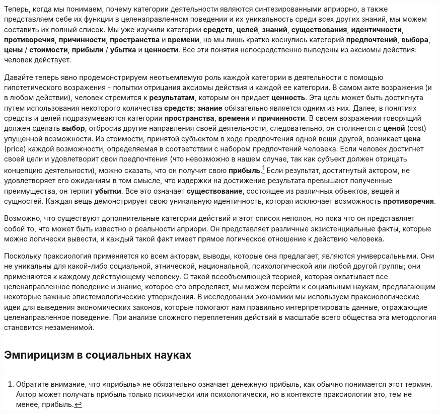 Теперь, когда мы понимаем, почему категории деятельности являются
синтезированными априорно, а также представляем себе их функции в
целенаправленном поведении и их уникальность среди всех других знаний,
мы можем составить их полный список. Мы уже изучили категории
**средств**, **целей**, **знаний**, **существования**, **идентичности**,
**противоречия**, **причинности**, **пространства** и **времени**, но мы
лишь кратко коснулись категорий **предпочтений**, **выбора**, **цены** /
**стоимости**, **прибыли** / **убытка** и **ценности**. Все эти понятия
непосредственно выведены из аксиомы действия: человек действует.

Давайте теперь явно продемонстрируем неотъемлемую роль каждой категории
в деятельности с помощью гипотетического возражения - попытки отрицания
аксиомы действия и каждой ее категории. В самом акте возражения (и в
любом действии), человек стремится к **результатам**, которым он придает
**ценность**. Эта цель может быть достигнута путем использования
некоторого количества **средств**; **знание** обязательно является одним
из них. Далее, в понятиях средств и целей подразумеваются категории
**пространства**, **времени** и **причинности**. В своем возражении
говорящий должен сделать **выбор**, отбросив другие направления своей
деятельности, следовательно, он столкнется с **ценой** (cost) упущенной
возможности. Из стоимости, принятой субъектом в ходе предпочтения одной
вещи другой, возникает **цена** (price) каждой возможности, определяемая
в соответствии с набором предпочтений человека. Если человек достигнет
своей цели и удовлетворит свои предпочтения (что невозможно в нашем
случае, так как субъект должен отрицать концепцию деятельности), можно
сказать, что он получит свою **прибыль**.[^fn18] Если результат,
достигнутый актором, не удовлетворяет его ожиданиям в том смысле, что
издержки на достижение результата превышают полученные преимущества, он
терпит **убытки**. Все это означает **существование**, состоящее из
различных объектов, вещей и сущностей. Каждая вещь демонстрирует свою
уникальную идентичность, которая исключает возможность **противоречия**.

Возможно, что существуют дополнительные категории действий и этот список
неполон, но пока что он представляет собой то, что может быть известно о
реальности априори. Он представляет различные экзистенциальные факты,
которые можно логически вывести, и каждый такой факт имеет прямое
логическое отношение к действию человека.

Поскольку праксиология применяется ко всем акторам, выводы, которые она
предлагает, являются универсальными. Они не уникальны для какой-либо
социальной, этнической, национальной, психологической или любой другой
группы; они применяются к каждому действующему человеку. С такой
всеобъемлющей теорией, которая охватывает все целенаправленное поведение
и знание, которое его определяет, мы можем перейти к социальным наукам,
предлагающим некоторые важные эпистемологические утверждения. В
исследовании экономики мы используем праксиологические идеи для
выведения экономических законов, которые помогают нам правильно
интерпретировать данные, отражающие целенаправленное поведение. При
анализе сложного переплетения действий в масштабе всего общества эта
методология становится незаменимой.

## Эмпирицизм в социальных науках


[^fn1]: Приблизительные буквальные переводы латинских терминов априори и апостериори – «до факта» и «после факта» соответственно. Кроме того, чтобы избежать путаницы, обратите внимание, что в этом эссе термины «знание», «требование», «утверждение» и «истина» будут использоваться для обозначения одной и той же концепции.
[^fn2]: Ханс-Херманн Хоппе, «[Праксиология и экономическая наука](https://mises.org/library/economic-science-and-austrian-method-0)» в издании [Экономическая наука и австрийский метод](https://mises.org/library/economic-science-and-austrian-method-0) (Оберн: Институт Людвига фон Мизеса, 1995). - Эта цитата иллюстрирует концепцию взаимовыгодного обмена, важную идею в изучении экономики. Обязательно является истинным то, что когда две стороны торгуют, каждая из них рассчитывает получить выгоду от обмена. Если это не так для обеих сторон, сделка не состоится. Сам смысл готовности обеих сторон к торговле заключается в том, что каждый видит большую ценность в том, что они получат, по сравнению с тем, от чего их просят отказаться в результате обмена.
[^fn3]: Индукция широко известна как «научный метод»: создание гипотезы, проверка и наблюдение, подтверждение или опровержение гипотезы, ее пересмотр в случае необходимости, перепроверка и повтор.
[^fn4]: Как было показано ранее, нужно знать значение определенных слов до того, как станет возможно проверить истинность любого утверждения. Постановка *любого* утверждения всегда потребует *некоторого* понимания используемых терминов.
[^fn5]: «Аналитический апостериорный» тип утверждения является предметом споров и, следовательно, был оставлен вне основного обсуждения. Тем не менее, различные мыслители пытались привести примеры такой истины. Аналитическая апостериорная истина должна была бы быть достигнута через опыт, но ее значение было бы в то же время тавтологичным. Это подобно изучению языка. То, что «азуле» означает «синий» на испанском языке, известно только апостериори, но утверждение о том, что «азуле это синий» само по себе является аналитическим; короче говоря «синий является синим».
[^fn6]: Хотя люди в настоящее время являются единственной разумной формой жизни, которую мы знаем, чтобы соответствовать статусу «актора», нельзя отрицать, что существуют существа на других планетах или что некоторые другие сложные виды Земли также являются акторами. Это, однако, задача зоологии, а не праксиологии. Объем настоящей работы заключается в определении деятельности и разработке ее последствий, а не в определении того, какие конкретные существа являются субъектами.
[^fn7]: Здесь я использую термин «природа» только для обозначения «того, что происходит в отсутствие каких-либо целенаправленных изменений, созданных актором». Я не хочу исключать людей из «естественной» среды, которая их породила, и частью корой они являются, я хочу только четко отличить феномен действия от всех других природных явлений.
[^fn8]: Людвиг фон Мизес, [Теория и история](https://mises.org/library/theory-and-history-interpretation-social-and-economic-evolution) (Нью-Хейвен: Йельский университет, 1957). - Важно отметить, что возможен случай, когда «действие» в конечном счете производится на той же основе причинности, что и остальная часть естественного мира. Однако, независимо от того, возникает ли действие свободно или оно каузально определено, оно сохраняет уникальные черты, которые отличают его от всех природных явлений. Ни одно другое явление не подразумевает использование концептуальных знаний (в частности, понимание причинно-следственных связей), подобно деятельности.
[^fn9]: Термин «целенаправленное поведение» обычно используется как синоним «рационального поведения». «Рациональное» в этом смысле просто означает поведение при совершении выбора. В обычном употреблении термин «рациональный» относится к тому, кто делает относительно хороший выбор, тогда как в практике праксиологии это просто означает, что существо совершает сознательный выбор (используя понятия) вообще. Любой из вышеуказанных терминов может использоваться взаимозаменяемо с термином «действие».
[^fn10]: Чтобы прояснить, любая форма жизни, которая неспособна осознать понятие цели - возможно, в силу полного доминирования инстинктов, - неактивна. Такие организмы неспособны формулировать предпочтения и концептуальные знания в планах, в которых они могут действовать. В отличие от акторов, поведение этого типа существ считается нетелеологическим, то есть, частью естественной сферы событий. Подобным же образом такие явления, как телесные функции или рефлексы - даже акторов - не считаются действиями. Актор практически не контролирует некоторые телесные функции, оставляя их вне сферы телеологических или целенаправленных явлений.
[^fn11]: Само понятие «аксиомы» - как определено в настоящей работе - в основном является праксиологическим прозрением. Сам смысл утверждения, которое нельзя аргументированно отрицать, связан с идеей о том, что существуют предполагаемые истины, лежащие за понятием «действие» (и / или аргументация - см. Ниже «Знание, истина и аргументация»). Именно это делает их аксиомами. Аксиома считается неоспоримой только потому, что она должна подтвердиться в самом ее отрицании. Таким образом, единственными истинами, которые могут быть доказаны как аксиоматические, являются те, которые имеют некоторое конечное отношение к понятию действия.
[^fn12]: Хоппе, «[О праксиологии и праксиологическом фундаменте эпистемологии](https://mises.org/library/economic-science-and-austrian-method-0)», «[Экономическая наука и австрийский метод](https://mises.org/library/economic-science-and-austrian-method)».
[^fn13]: Хоппе, там же.
[^fn14]: Это не конкретное содержание ценностей и целей актора, которые могут быть известны априори, а только общий факт, что акторы стремятся достичь целей вообще. Нельзя отрицать этого, не подтверждая истину неявным образом, так как снова любое отрицание подразумевало бы использование средств, предназначенных для достижения цели, и таким образом само собой составляло бы действие.
[^fn15]: «Идеализм» в этом контексте просто означает, что объекты физического существования каким-то образом зависят от ума или создаются им.
[^fn16]: Людвиг фон Мизес, «Некоторые предварительные наблюдения за праксеологией», в «[Окончательном обосновании экономической науки](https://mises.org/library/ultimate-foundation-economic-science)» (Нью-Йорк: «Ван Ностранд», 1962), 2.
[^fn17]: Это служит для разрешения небольшого спора между Людвигом фон Мизесом и Мюррей Н. Ротбардом, двумя гигантами в области праксиологии. Последний утверждал, что праксеология предоставила экзистенциальные законы, тогда как Мизес считал, что они являются эпистемологическими законами. Теперь мы можем видеть, что они оба правы. Это примирение открывает возможность для создания метафизической теории, основанной на действии, но это должно быть предметом другого эссе.
[^fn18]: Обратите внимание, что «прибыль» не обязательно означает денежную прибыль, как обычно понимается этот термин. Актор может получать прибыль только психически или психологически, но в контексте праксиологии это, тем не менее, прибыль.
[^fn19]: Чтобы быстро устранить возможное возражение о том, что некоторые аспекты квантовой физики каким-то образом опровергают идею стабильно-структурированной реальности, можно заметить: насколько это касается праксиологии, квантовые состояния и бесконечно малые измерения времени и пространства не релевантны для акторов. Действие всегда связано с предельным, а не с квантовым уровнем. Человек не может действовать на уровне невероятно малых величин, но только тех, которые он может фактически обнаружить. Квантовая физика может опровергать или переворачивать обычные понятия причинности, но пока обсуждение сосредоточено на действиях человека, у нас нет оснований полагать, что принцип причинности недействителен. Напротив, действие как таковое подразумевает, что акторы признают свои действия, что явно влияет на их естественное окружение на основе причинно-следственных связей. Квантовая физика не может опровергнуть тот факт, что в мире, в котором человек действует, существует значительная степень стабильности, и что в действии он реализует и наблюдает определенные причины, чтобы пожинать (и, в случае науки, изучать) их следствия.
[^fn20]: Важно отличать систематическое научное прогнозирование от того типа прогнозирования, который предприниматели обычно используют на рынке. Предприниматели открывают или следуют тенденциям в попытке предвидеть желания других участников; однако они сами по себе бесполезны в формулировании научного «закона». Такие тенденции не могут дать никакой информации о причинных отношениях, а просто иллюстрируют факты об исторических тенденциях и событиях.